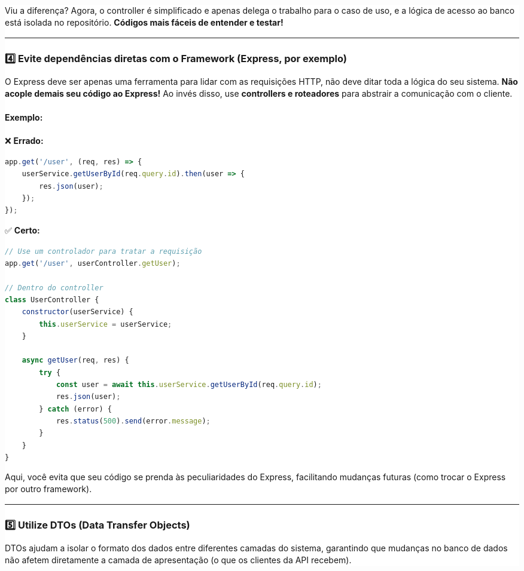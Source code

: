 Viu a diferença? Agora, o controller é simplificado e apenas delega o trabalho para o caso de uso, e a lógica de acesso ao banco está isolada no repositório. **Códigos mais fáceis de entender e testar!**

---

### 4️⃣ **Evite dependências diretas com o Framework (Express, por exemplo)**

O Express deve ser apenas uma ferramenta para lidar com as requisições HTTP, não deve ditar toda a lógica do seu sistema. **Não acople demais seu código ao Express!** Ao invés disso, use **controllers e roteadores** para abstrair a comunicação com o cliente.

#### Exemplo:

❌ **Errado:**
```js
app.get('/user', (req, res) => {
    userService.getUserById(req.query.id).then(user => {
        res.json(user);
    });
});
```

✅ **Certo:**
```js
// Use um controlador para tratar a requisição
app.get('/user', userController.getUser);

// Dentro do controller
class UserController {
    constructor(userService) {
        this.userService = userService;
    }

    async getUser(req, res) {
        try {
            const user = await this.userService.getUserById(req.query.id);
            res.json(user);
        } catch (error) {
            res.status(500).send(error.message);
        }
    }
}
```

Aqui, você evita que seu código se prenda às peculiaridades do Express, facilitando mudanças futuras (como trocar o Express por outro framework).

---

### 5️⃣ **Utilize DTOs (Data Transfer Objects)**

DTOs ajudam a isolar o formato dos dados entre diferentes camadas do sistema, garantindo que mudanças no banco de dados não afetem diretamente a camada de apresentação (o que os clientes da API recebem).
